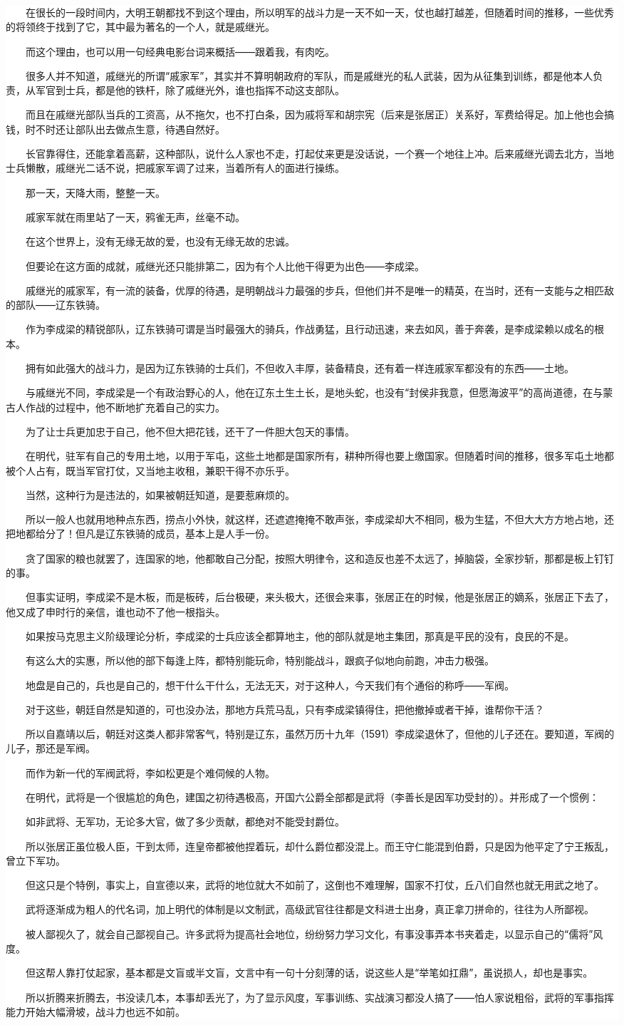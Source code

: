 　　在很长的一段时间内，大明王朝都找不到这个理由，所以明军的战斗力是一天不如一天，仗也越打越差，但随着时间的推移，一些优秀的将领终于找到了它，其中最为著名的一个人，就是戚继光。
            
　　而这个理由，也可以用一句经典电影台词来概括——跟着我，有肉吃。
            
　　很多人并不知道，戚继光的所谓“戚家军”，其实并不算明朝政府的军队，而是戚继光的私人武装，因为从征集到训练，都是他本人负责，从军官到士兵，都是他的铁杆，除了戚继光外，谁也指挥不动这支部队。
            
　　而且在戚继光部队当兵的工资高，从不拖欠，也不打白条，因为戚将军和胡宗宪（后来是张居正）关系好，军费给得足。加上他也会搞钱，时不时还让部队出去做点生意，待遇自然好。
            
　　长官靠得住，还能拿着高薪，这种部队，说什么人家也不走，打起仗来更是没话说，一个赛一个地往上冲。后来戚继光调去北方，当地士兵懒散，戚继光二话不说，把戚家军调了过来，当着所有人的面进行操练。
            
　　那一天，天降大雨，整整一天。
            
　　戚家军就在雨里站了一天，鸦雀无声，丝毫不动。
            
　　在这个世界上，没有无缘无故的爱，也没有无缘无故的忠诚。
            
　　但要论在这方面的成就，戚继光还只能排第二，因为有个人比他干得更为出色——李成梁。
            
　　戚继光的戚家军，有一流的装备，优厚的待遇，是明朝战斗力最强的步兵，但他们并不是唯一的精英，在当时，还有一支能与之相匹敌的部队——辽东铁骑。
            
　　作为李成梁的精锐部队，辽东铁骑可谓是当时最强大的骑兵，作战勇猛，且行动迅速，来去如风，善于奔袭，是李成梁赖以成名的根本。
            
　　拥有如此强大的战斗力，是因为辽东铁骑的士兵们，不但收入丰厚，装备精良，还有着一样连戚家军都没有的东西——土地。
            
　　与戚继光不同，李成梁是一个有政治野心的人，他在辽东土生土长，是地头蛇，也没有“封侯非我意，但愿海波平”的高尚道德，在与蒙古人作战的过程中，他不断地扩充着自己的实力。
            
　　为了让士兵更加忠于自己，他不但大把花钱，还干了一件胆大包天的事情。
            
　　在明代，驻军有自己的专用土地，以用于军屯，这些土地都是国家所有，耕种所得也要上缴国家。但随着时间的推移，很多军屯土地都被个人占有，既当军官打仗，又当地主收租，兼职干得不亦乐乎。
            
　　当然，这种行为是违法的，如果被朝廷知道，是要惹麻烦的。
            
　　所以一般人也就用地种点东西，捞点小外快，就这样，还遮遮掩掩不敢声张，李成梁却大不相同，极为生猛，不但大大方方地占地，还把地都给分了！但凡是辽东铁骑的成员，基本上是人手一份。
            
　　贪了国家的粮也就罢了，连国家的地，他都敢自己分配，按照大明律令，这和造反也差不太远了，掉脑袋，全家抄斩，那都是板上钉钉的事。
            
　　但事实证明，李成梁不是木板，而是板砖，后台极硬，来头极大，还很会来事，张居正在的时候，他是张居正的嫡系，张居正下去了，他又成了申时行的亲信，谁也动不了他一根指头。
            
　　如果按马克思主义阶级理论分析，李成梁的士兵应该全都算地主，他的部队就是地主集团，那真是平民的没有，良民的不是。
            
　　有这么大的实惠，所以他的部下每逢上阵，都特别能玩命，特别能战斗，跟疯子似地向前跑，冲击力极强。
            
　　地盘是自己的，兵也是自己的，想干什么干什么，无法无天，对于这种人，今天我们有个通俗的称呼——军阀。
            
　　对于这些，朝廷自然是知道的，可也没办法，那地方兵荒马乱，只有李成梁镇得住，把他撤掉或者干掉，谁帮你干活？
            
　　所以自嘉靖以后，朝廷对这类人都非常客气，特别是辽东，虽然万历十九年（1591）李成梁退休了，但他的儿子还在。要知道，军阀的儿子，那还是军阀。
            
　　而作为新一代的军阀武将，李如松更是个难伺候的人物。
            
　　在明代，武将是一个很尴尬的角色，建国之初待遇极高，开国六公爵全部都是武将（李善长是因军功受封的）。并形成了一个惯例：
            
　　如非武将、无军功，无论多大官，做了多少贡献，都绝对不能受封爵位。
            
　　所以张居正虽位极人臣，干到太师，连皇帝都被他捏着玩，却什么爵位都没混上。而王守仁能混到伯爵，只是因为他平定了宁王叛乱，曾立下军功。
            
　　但这只是个特例，事实上，自宣德以来，武将的地位就大不如前了，这倒也不难理解，国家不打仗，丘八们自然也就无用武之地了。
            
　　武将逐渐成为粗人的代名词，加上明代的体制是以文制武，高级武官往往都是文科进士出身，真正拿刀拼命的，往往为人所鄙视。
            
　　被人鄙视久了，就会自己鄙视自己。许多武将为提高社会地位，纷纷努力学习文化，有事没事弄本书夹着走，以显示自己的“儒将”风度。
            
　　但这帮人靠打仗起家，基本都是文盲或半文盲，文言中有一句十分刻薄的话，说这些人是“举笔如扛鼎”，虽说损人，却也是事实。
            
　　所以折腾来折腾去，书没读几本，本事却丢光了，为了显示风度，军事训练、实战演习都没人搞了——怕人家说粗俗，武将的军事指挥能力开始大幅滑坡，战斗力也远不如前。
            